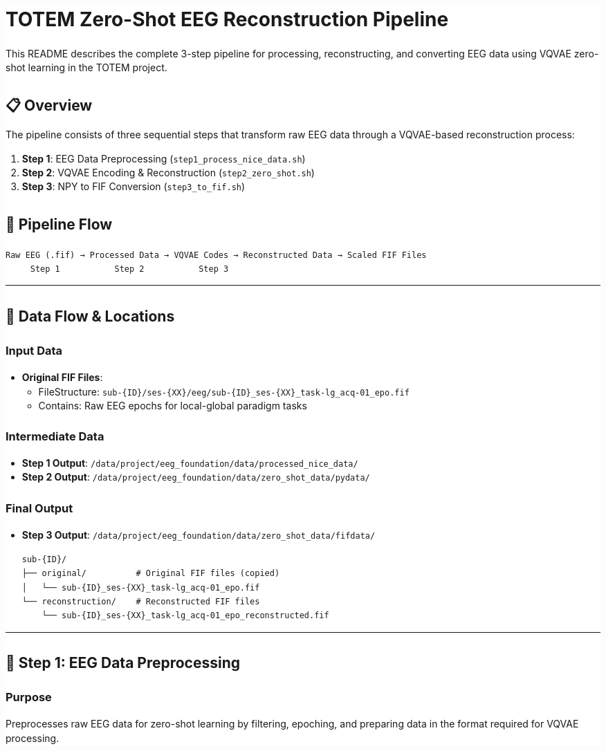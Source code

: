 # TOTEM Zero-Shot EEG Reconstruction Pipeline

This README describes the complete 3-step pipeline for processing, reconstructing, and converting EEG data using VQVAE zero-shot learning in the TOTEM project.

## 📋 Overview

The pipeline consists of three sequential steps that transform raw EEG data through a VQVAE-based reconstruction process:

1. **Step 1**: EEG Data Preprocessing (`step1_process_nice_data.sh`)
2. **Step 2**: VQVAE Encoding & Reconstruction (`step2_zero_shot.sh`) 
3. **Step 3**: NPY to FIF Conversion (`step3_to_fif.sh`)

## 🔄 Pipeline Flow

```
Raw EEG (.fif) → Processed Data → VQVAE Codes → Reconstructed Data → Scaled FIF Files
     Step 1           Step 2           Step 3
```

---

## 📂 Data Flow & Locations

### Input Data
- **Original FIF Files**: 
  - FileStructure: `sub-{ID}/ses-{XX}/eeg/sub-{ID}_ses-{XX}_task-lg_acq-01_epo.fif`
  - Contains: Raw EEG epochs for local-global paradigm tasks

### Intermediate Data
- **Step 1 Output**: `/data/project/eeg_foundation/data/processed_nice_data/`
- **Step 2 Output**: `/data/project/eeg_foundation/data/zero_shot_data/pydata/`

### Final Output
- **Step 3 Output**: `/data/project/eeg_foundation/data/zero_shot_data/fifdata/`
  ```
  sub-{ID}/
  ├── original/          # Original FIF files (copied)
  │   └── sub-{ID}_ses-{XX}_task-lg_acq-01_epo.fif
  └── reconstruction/    # Reconstructed FIF files
      └── sub-{ID}_ses-{XX}_task-lg_acq-01_epo_reconstructed.fif
  ```

---

## 🔧 Step 1: EEG Data Preprocessing

### Purpose
Preprocesses raw EEG data for zero-shot learning by filtering, epoching, and preparing data in the format required for VQVAE processing.

